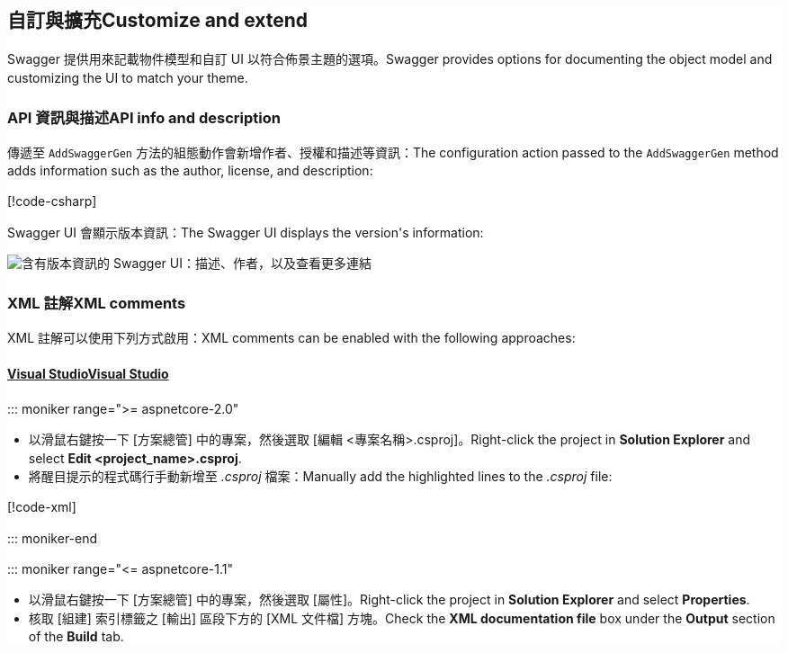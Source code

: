## <a name="customize-and-extend"></a><span data-ttu-id="8c573-149">自訂與擴充</span><span class="sxs-lookup"><span data-stu-id="8c573-149">Customize and extend</span></span>

<span data-ttu-id="8c573-150">Swagger 提供用來記載物件模型和自訂 UI 以符合佈景主題的選項。</span><span class="sxs-lookup"><span data-stu-id="8c573-150">Swagger provides options for documenting the object model and customizing the UI to match your theme.</span></span>

### <a name="api-info-and-description"></a><span data-ttu-id="8c573-151">API 資訊與描述</span><span class="sxs-lookup"><span data-stu-id="8c573-151">API info and description</span></span>

<span data-ttu-id="8c573-152">傳遞至 `AddSwaggerGen` 方法的組態動作會新增作者、授權和描述等資訊：</span><span class="sxs-lookup"><span data-stu-id="8c573-152">The configuration action passed to the `AddSwaggerGen` method adds information such as the author, license, and description:</span></span>

[!code-csharp[](../tutorials/web-api-help-pages-using-swagger/samples/2.0/TodoApi.Swashbuckle/Startup4.cs?name=snippet_AddSwaggerGen)]

<span data-ttu-id="8c573-153">Swagger UI 會顯示版本資訊：</span><span class="sxs-lookup"><span data-stu-id="8c573-153">The Swagger UI displays the version's information:</span></span>

![含有版本資訊的 Swagger UI：描述、作者，以及查看更多連結](web-api-help-pages-using-swagger/_static/custom-info.png)

### <a name="xml-comments"></a><span data-ttu-id="8c573-155">XML 註解</span><span class="sxs-lookup"><span data-stu-id="8c573-155">XML comments</span></span>

<span data-ttu-id="8c573-156">XML 註解可以使用下列方式啟用：</span><span class="sxs-lookup"><span data-stu-id="8c573-156">XML comments can be enabled with the following approaches:</span></span>

#### <a name="visual-studiotabvisual-studio"></a>[<span data-ttu-id="8c573-157">Visual Studio</span><span class="sxs-lookup"><span data-stu-id="8c573-157">Visual Studio</span></span>](#tab/visual-studio)

::: moniker range=">= aspnetcore-2.0"

* <span data-ttu-id="8c573-158">以滑鼠右鍵按一下 [方案總管] 中的專案，然後選取 [編輯 <專案名稱>.csproj]。</span><span class="sxs-lookup"><span data-stu-id="8c573-158">Right-click the project in **Solution Explorer** and select **Edit <project_name>.csproj**.</span></span>
* <span data-ttu-id="8c573-159">將醒目提示的程式碼行手動新增至 *.csproj* 檔案：</span><span class="sxs-lookup"><span data-stu-id="8c573-159">Manually add the highlighted lines to the *.csproj* file:</span></span>

[!code-xml[](../tutorials/web-api-help-pages-using-swagger/samples/2.1/TodoApi.Swashbuckle/TodoApi.csproj?name=snippet_SuppressWarnings&highlight=1-2,4)]

::: moniker-end

::: moniker range="<= aspnetcore-1.1"

* <span data-ttu-id="8c573-160">以滑鼠右鍵按一下 [方案總管] 中的專案，然後選取 [屬性]。</span><span class="sxs-lookup"><span data-stu-id="8c573-160">Right-click the project in **Solution Explorer** and select **Properties**.</span></span>
* <span data-ttu-id="8c573-161">核取 [組建] 索引標籤之 [輸出] 區段下方的 [XML 文件檔] 方塊。</span><span class="sxs-lookup"><span data-stu-id="8c573-161">Check the **XML documentation file** box under the **Output** section of the **Build** tab.</span></span>
